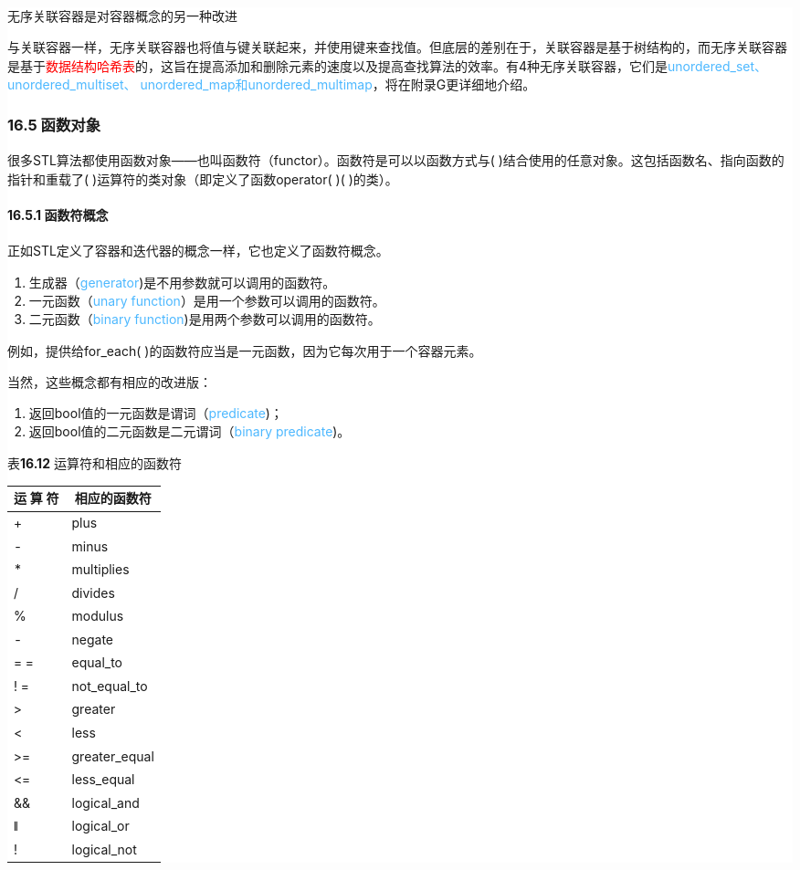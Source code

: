 无序关联容器是对容器概念的另一种改进

与关联容器一样，无序关联容器也将值与键关联起来，并使用键来查找值。但底层的差别在于，关联容器是基于树结构的，而无序关联容器是基于<font color="red">数据结构哈希表</font>的，这旨在提高添加和删除元素的速度以及提高查找算法的效率。有4种无序关联容器，它们是<font color=#4db8ff>unordered_set、unordered_multiset、 unordered_map和unordered_multimap</font>，将在附录G更详细地介绍。

### **16.5**  函数对象

很多STL算法都使用函数对象——也叫函数符（functor）。函数符是可以以函数方式与( )结合使用的任意对象。这包括函数名、指向函数的指针和重载了( )运算符的类对象（即定义了函数operator( )( )的类）。

#### **16.5.1**  函数符概念

正如STL定义了容器和迭代器的概念一样，它也定义了函数符概念。

1.  生成器（<font color=#4db8ff>generator</font>)是不用参数就可以调用的函数符。
2.  一元函数（<font color=#4db8ff>unary function</font>）是用一个参数可以调用的函数符。
3.  二元函数（<font color=#4db8ff>binary function</font>)是用两个参数可以调用的函数符。

例如，提供给for_each( )的函数符应当是一元函数，因为它每次用于一个容器元素。

当然，这些概念都有相应的改进版：

1.  返回bool值的一元函数是谓词（<font color=#4db8ff>predicate</font>)；
2.  返回bool值的二元函数是二元谓词（<font color=#4db8ff>binary predicate</font>)。

表**16.12** 运算符和相应的函数符

 

| 运 算 符 | 相应的函数符  |
| -------- | ------------- |
| +        | plus          |
| -        | minus         |
| *        | multiplies    |
| /        | divides       |
| %        | modulus       |
| -        | negate        |
| = =      | equal_to      |
| ! =      | not_equal_to  |
| >        | greater       |
| <        | less          |
| >=       | greater_equal |
| <=       | less_equal    |
| &&       | logical_and   |
| ǁ        | logical_or    |
| !        | logical_not   |

